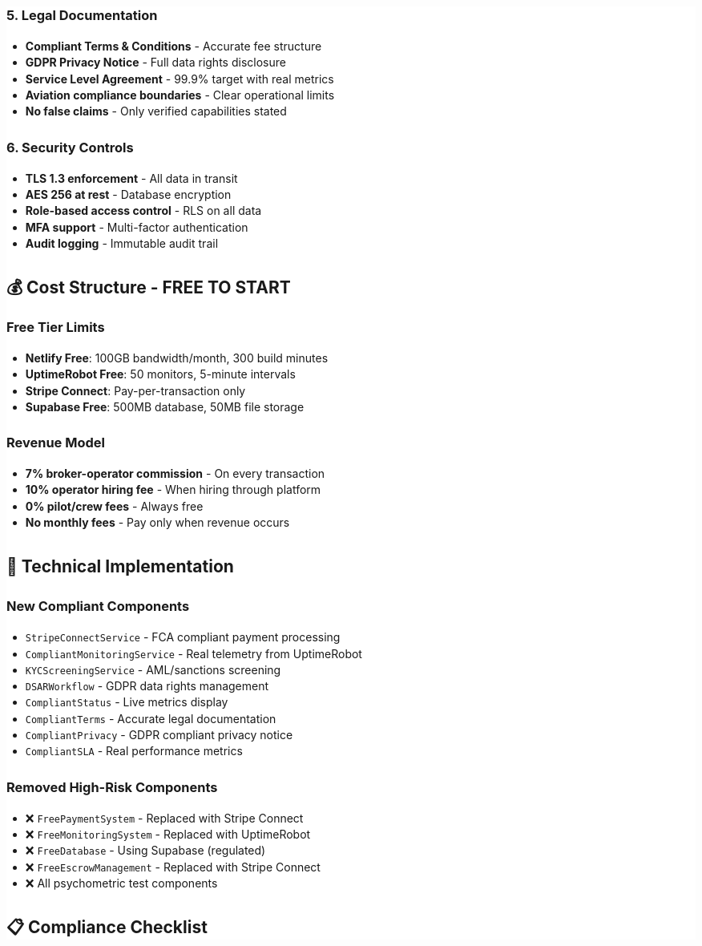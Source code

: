 ### 5. **Legal Documentation**
- **Compliant Terms & Conditions** - Accurate fee structure
- **GDPR Privacy Notice** - Full data rights disclosure
- **Service Level Agreement** - 99.9% target with real metrics
- **Aviation compliance boundaries** - Clear operational limits
- **No false claims** - Only verified capabilities stated

### 6. **Security Controls**
- **TLS 1.3 enforcement** - All data in transit
- **AES 256 at rest** - Database encryption
- **Role-based access control** - RLS on all data
- **MFA support** - Multi-factor authentication
- **Audit logging** - Immutable audit trail

## 💰 **Cost Structure - FREE TO START**

### **Free Tier Limits**
- **Netlify Free**: 100GB bandwidth/month, 300 build minutes
- **UptimeRobot Free**: 50 monitors, 5-minute intervals
- **Stripe Connect**: Pay-per-transaction only
- **Supabase Free**: 500MB database, 50MB file storage

### **Revenue Model**
- **7% broker-operator commission** - On every transaction
- **10% operator hiring fee** - When hiring through platform
- **0% pilot/crew fees** - Always free
- **No monthly fees** - Pay only when revenue occurs

## 🔧 **Technical Implementation**

### **New Compliant Components**
- `StripeConnectService` - FCA compliant payment processing
- `CompliantMonitoringService` - Real telemetry from UptimeRobot
- `KYCScreeningService` - AML/sanctions screening
- `DSARWorkflow` - GDPR data rights management
- `CompliantStatus` - Live metrics display
- `CompliantTerms` - Accurate legal documentation
- `CompliantPrivacy` - GDPR compliant privacy notice
- `CompliantSLA` - Real performance metrics

### **Removed High-Risk Components**
- ❌ `FreePaymentSystem` - Replaced with Stripe Connect
- ❌ `FreeMonitoringSystem` - Replaced with UptimeRobot
- ❌ `FreeDatabase` - Using Supabase (regulated)
- ❌ `FreeEscrowManagement` - Replaced with Stripe Connect
- ❌ All psychometric test components

## 📋 **Compliance Checklist**
